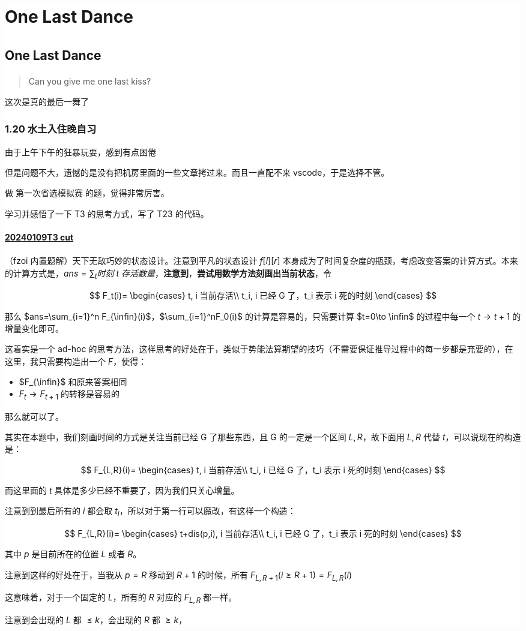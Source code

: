 # One Last Dance

## One Last Dance

> Can you give me one last kiss?

这次是真的最后一舞了

### 1.20 水土入住晚自习

由于上午下午的狂暴玩耍，感到有点困倦

但是问题不大，遗憾的是没有把机房里面的一些文章拷过来。而且一直配不来 vscode，于是选择不管。

做 第一次省选模拟赛 的题，觉得非常厉害。

学习并感悟了一下 T3 的思考方式，写了 T23 的代码。

#### [20240109T3 cut](https://www.fzoi.top/problem/8262)

（fzoi 内置题解）天下无敌巧妙的状态设计。注意到平凡的状态设计 $f[l][r]$ 本身成为了时间复杂度的瓶颈，考虑改变答案的计算方式。本来的计算方式是，$ans= \sum_t 时刻\ t\ 存活数量$，**注意到**，**尝试用数学方法刻画出当前状态**，令

$$
F_t(i)= \begin{cases} t, i 当前存活\\ t_i, i 已经 G 了，t_i 表示 i 死的时刻 \end{cases} 
$$

那么 $ans=\sum_{i=1}^n F_{\infin}(i)$，$\sum_{i=1}^nF_0(i)$ 的计算是容易的，只需要计算 $t=0\to \infin$ 的过程中每一个 $t\to t+1$ 的增量变化即可。

这着实是一个 ad-hoc 的思考方法，这样思考的好处在于，类似于势能法算期望的技巧（不需要保证推导过程中的每一步都是充要的），在这里，我只需要构造出一个 $F$，使得：

-   $F_{\infin}$ 和原来答案相同
-   $F_{t}\to F_{t+1}$ 的转移是容易的

那么就可以了。

其实在本题中，我们刻画时间的方式是关注当前已经 G 了那些东西，且 G 的一定是一个区间 $L,R$，故下面用 $L,R$ 代替 $t$，可以说现在的构造是：

$$
F_{L,R}(i)= \begin{cases} t, i 当前存活\\ t_i, i 已经 G 了，t_i 表示 i 死的时刻 \end{cases} 
$$

而这里面的 $t$ 具体是多少已经不重要了，因为我们只关心增量。

注意到到最后所有的 $i$ 都会取 $t_i$，所以对于第一行可以魔改，有这样一个构造：

$$
F_{L,R}(i)= \begin{cases} t+dis(p,i), i 当前存活\\ t_i, i 已经 G 了，t_i 表示 i 死的时刻 \end{cases} 
$$

其中 $p$ 是目前所在的位置 $L$ 或者 $R$。

注意到这样的好处在于，当我从 $p=R$ 移动到 $R+1$ 的时候，所有 $F_{L,R+1}(i\ge R+1)=F_{L,R}(i)$

这意味着，对于一个固定的 $L$，所有的 $R$ 对应的 $F_{L,R}$ 都一样。

注意到会出现的 $L$ 都 $\le k$，会出现的 $R$ 都 $\ge k$，
